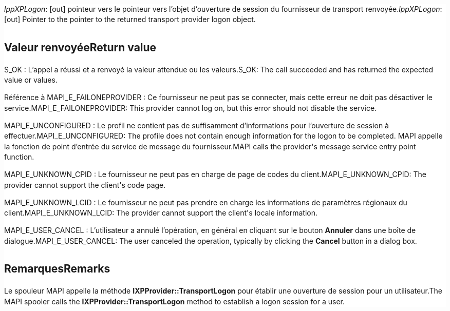 <span data-ttu-id="2fcc8-136">_lppXPLogon_: [out] pointeur vers le pointeur vers l’objet d’ouverture de session du fournisseur de transport renvoyée.</span><span class="sxs-lookup"><span data-stu-id="2fcc8-136">_lppXPLogon_: [out] Pointer to the pointer to the returned transport provider logon object.</span></span>
    
## <a name="return-value"></a><span data-ttu-id="2fcc8-137">Valeur renvoyée</span><span class="sxs-lookup"><span data-stu-id="2fcc8-137">Return value</span></span>

<span data-ttu-id="2fcc8-138">S_OK : L’appel a réussi et a renvoyé la valeur attendue ou les valeurs.</span><span class="sxs-lookup"><span data-stu-id="2fcc8-138">S_OK: The call succeeded and has returned the expected value or values.</span></span>
    
<span data-ttu-id="2fcc8-139">Référence à MAPI_E_FAILONEPROVIDER : Ce fournisseur ne peut pas se connecter, mais cette erreur ne doit pas désactiver le service.</span><span class="sxs-lookup"><span data-stu-id="2fcc8-139">MAPI_E_FAILONEPROVIDER: This provider cannot log on, but this error should not disable the service.</span></span> 
    
<span data-ttu-id="2fcc8-140">MAPI_E_UNCONFIGURED : Le profil ne contient pas de suffisamment d’informations pour l’ouverture de session à effectuer.</span><span class="sxs-lookup"><span data-stu-id="2fcc8-140">MAPI_E_UNCONFIGURED: The profile does not contain enough information for the logon to be completed.</span></span> <span data-ttu-id="2fcc8-141">MAPI appelle la fonction de point d’entrée du service de message du fournisseur.</span><span class="sxs-lookup"><span data-stu-id="2fcc8-141">MAPI calls the provider's message service entry point function.</span></span>
    
<span data-ttu-id="2fcc8-142">MAPI_E_UNKNOWN_CPID : Le fournisseur ne peut pas en charge de page de codes du client.</span><span class="sxs-lookup"><span data-stu-id="2fcc8-142">MAPI_E_UNKNOWN_CPID: The provider cannot support the client's code page.</span></span>
    
<span data-ttu-id="2fcc8-143">MAPI_E_UNKNOWN_LCID : Le fournisseur ne peut pas prendre en charge les informations de paramètres régionaux du client.</span><span class="sxs-lookup"><span data-stu-id="2fcc8-143">MAPI_E_UNKNOWN_LCID: The provider cannot support the client's locale information.</span></span>
    
<span data-ttu-id="2fcc8-144">MAPI_E_USER_CANCEL : L’utilisateur a annulé l’opération, en général en cliquant sur le bouton **Annuler** dans une boîte de dialogue.</span><span class="sxs-lookup"><span data-stu-id="2fcc8-144">MAPI_E_USER_CANCEL: The user canceled the operation, typically by clicking the **Cancel** button in a dialog box.</span></span> 
    
## <a name="remarks"></a><span data-ttu-id="2fcc8-145">Remarques</span><span class="sxs-lookup"><span data-stu-id="2fcc8-145">Remarks</span></span>

<span data-ttu-id="2fcc8-146">Le spouleur MAPI appelle la méthode **IXPProvider::TransportLogon** pour établir une ouverture de session pour un utilisateur.</span><span class="sxs-lookup"><span data-stu-id="2fcc8-146">The MAPI spooler calls the **IXPProvider::TransportLogon** method to establish a logon session for a user.</span></span> 
  